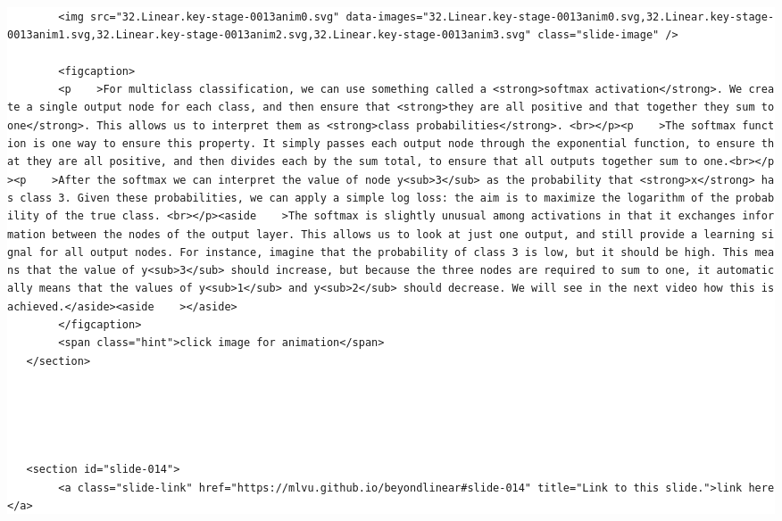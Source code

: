             <img src="32.Linear.key-stage-0013anim0.svg" data-images="32.Linear.key-stage-0013anim0.svg,32.Linear.key-stage-0013anim1.svg,32.Linear.key-stage-0013anim2.svg,32.Linear.key-stage-0013anim3.svg" class="slide-image" />

            <figcaption>
            <p    >For multiclass classification, we can use something called a <strong>softmax activation</strong>. We create a single output node for each class, and then ensure that <strong>they are all positive and that together they sum to one</strong>. This allows us to interpret them as <strong>class probabilities</strong>. <br></p><p    >The softmax function is one way to ensure this property. It simply passes each output node through the exponential function, to ensure that they are all positive, and then divides each by the sum total, to ensure that all outputs together sum to one.<br></p><p    >After the softmax we can interpret the value of node y<sub>3</sub> as the probability that <strong>x</strong> has class 3. Given these probabilities, we can apply a simple log loss: the aim is to maximize the logarithm of the probability of the true class. <br></p><aside    >The softmax is slightly unusual among activations in that it exchanges information between the nodes of the output layer. This allows us to look at just one output, and still provide a learning signal for all output nodes. For instance, imagine that the probability of class 3 is low, but it should be high. This means that the value of y<sub>3</sub> should increase, but because the three nodes are required to sum to one, it automatically means that the values of y<sub>1</sub> and y<sub>2</sub> should decrease. We will see in the next video how this is achieved.</aside><aside    ></aside>
            </figcaption>
            <span class="hint">click image for animation</span>
       </section>





       <section id="slide-014">
            <a class="slide-link" href="https://mlvu.github.io/beyondlinear#slide-014" title="Link to this slide.">link here</a>